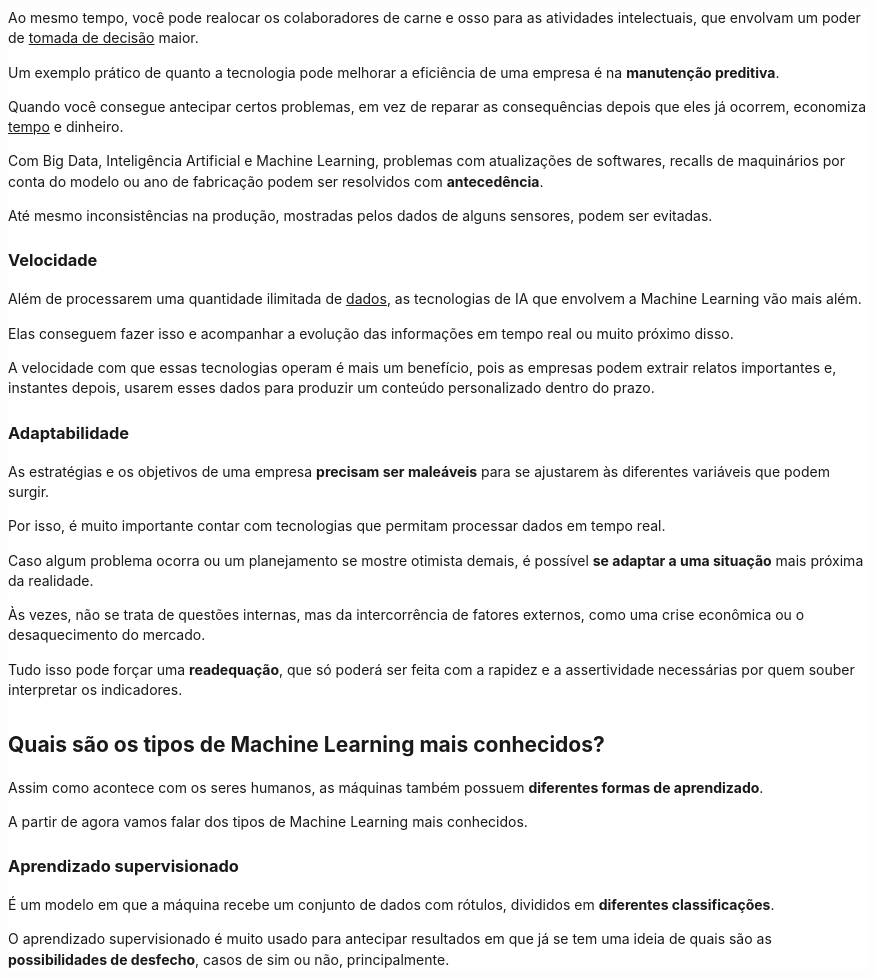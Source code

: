 Ao mesmo tempo, você pode realocar os colaboradores de carne e osso para as atividades intelectuais, que envolvam um poder de [tomada de decisão](https://fia.com.br/blog/gestao-empresarial/) maior.

Um exemplo prático de quanto a tecnologia pode melhorar a eficiência de uma empresa é na **manutenção preditiva**.

Quando você consegue antecipar certos problemas, em vez de reparar as consequências depois que eles já ocorrem, economiza [tempo](https://fia.com.br/blog/gestao-do-tempo/) e dinheiro.

Com Big Data, Inteligência Artificial e Machine Learning, problemas com atualizações de softwares, recalls de maquinários por conta do modelo ou ano de fabricação podem ser resolvidos com **antecedência**.

Até mesmo inconsistências na produção, mostradas pelos dados de alguns sensores, podem ser evitadas.

### Velocidade

Além de processarem uma quantidade ilimitada de [dados](https://fia.com.br/blog/engenharia-de-dados/), as tecnologias de IA que envolvem a Machine Learning vão mais além.

Elas conseguem fazer isso e acompanhar a evolução das informações em tempo real ou muito próximo disso.

A velocidade com que essas tecnologias operam é mais um benefício, pois as empresas podem extrair relatos importantes e, instantes depois, usarem esses dados para produzir um conteúdo personalizado dentro do prazo.

### Adaptabilidade

As estratégias e os objetivos de uma empresa **precisam ser maleáveis** para se ajustarem às diferentes variáveis que podem surgir.

Por isso, é muito importante contar com tecnologias que permitam processar dados em tempo real.

Caso algum problema ocorra ou um planejamento se mostre otimista demais, é possível **se adaptar a uma situação** mais próxima da realidade.

Às vezes, não se trata de questões internas, mas da intercorrência de fatores externos, como uma crise econômica ou o desaquecimento do mercado.

Tudo isso pode forçar uma **readequação**, que só poderá ser feita com a rapidez e a assertividade necessárias por quem souber interpretar os indicadores.

## Quais são os tipos de Machine Learning mais conhecidos?

Assim como acontece com os seres humanos, as máquinas também possuem **diferentes formas de aprendizado**.

A partir de agora vamos falar dos tipos de Machine Learning mais conhecidos.

### Aprendizado supervisionado

É um modelo em que a máquina recebe um conjunto de dados com rótulos, divididos em **diferentes classificações**.

O aprendizado supervisionado é muito usado para antecipar resultados em que já se tem uma ideia de quais são as **possibilidades de desfecho**, casos de sim ou não, principalmente.
